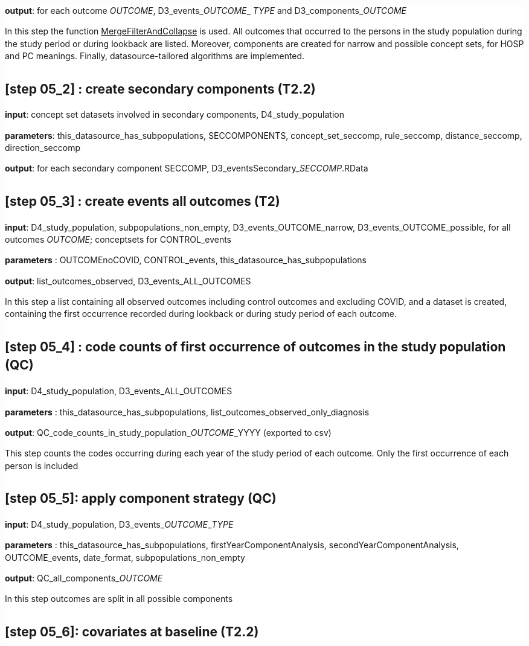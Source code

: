   **output**: for each outcome <i>OUTCOME</i>,  D3_events_<i>OUTCOME</i>_ <i>TYPE</i> and D3_components_<i>OUTCOME</i> 

In this step the function [MergeFilterAndCollapse](https://github.com/ARS-toscana/MergeFilterAndCollapse/wiki) is used. All outcomes that occurred to the persons in the study population during the study period or during lookback are listed. Moreover, components are created for narrow and possible concept sets, for HOSP and PC meanings. Finally, datasource-tailored algorithms are implemented.

## [step 05_2] : create secondary components (T2.2)

**input**: concept set datasets involved in secondary components, D4_study_population

**parameters**: this_datasource_has_subpopulations, SECCOMPONENTS, concept_set_seccomp, rule_seccomp, distance_seccomp, direction_seccomp

**output**: for each secondary component SECCOMP, D3_eventsSecondary_<i>SECCOMP</i>.RData

## [step 05_3] : create events all outcomes (T2)

  **input**: D4_study_population, subpopulations_non_empty, D3_events_OUTCOME_narrow, D3_events_OUTCOME_possible, for all outcomes <i>OUTCOME</i>; conceptsets for CONTROL_events

  **parameters** : OUTCOMEnoCOVID, CONTROL_events, this_datasource_has_subpopulations

 **output**: list_outcomes_observed, D3_events_ALL_OUTCOMES

In this step a list containing all observed outcomes including control outcomes and excluding COVID, and a dataset is created, containing the first occurrence recorded during lookback or during study period of each outcome.

## [step 05_4] : code counts of first occurrence of outcomes in the study population (QC)

  **input**: D4_study_population, D3_events_ALL_OUTCOMES

  **parameters** : this_datasource_has_subpopulations, list_outcomes_observed_only_diagnosis

 **output**: QC_code_counts_in_study_population_<i>OUTCOME</i>_YYYY (exported to csv)

This step counts the codes occurring during each year of the study period of each outcome. Only the first occurrence of each person is included

## [step 05_5]: apply component strategy (QC)

 **input**: D4_study_population, D3_events_<i>OUTCOME</i>_<i>TYPE</i>

  **parameters** : this_datasource_has_subpopulations, firstYearComponentAnalysis, secondYearComponentAnalysis, OUTCOME_events, date_format, subpopulations_non_empty

  **output**: QC_all_components_<i>OUTCOME</i>

In this step outcomes are split in all possible components

## [step 05_6]: covariates at baseline (T2.2)

